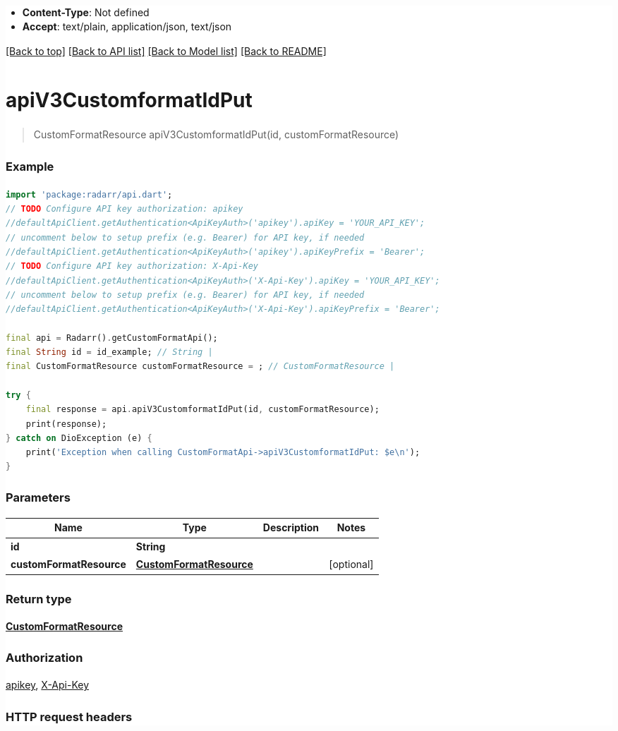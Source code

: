  - **Content-Type**: Not defined
 - **Accept**: text/plain, application/json, text/json

[[Back to top]](#) [[Back to API list]](../README.md#documentation-for-api-endpoints) [[Back to Model list]](../README.md#documentation-for-models) [[Back to README]](../README.md)

# **apiV3CustomformatIdPut**
> CustomFormatResource apiV3CustomformatIdPut(id, customFormatResource)



### Example
```dart
import 'package:radarr/api.dart';
// TODO Configure API key authorization: apikey
//defaultApiClient.getAuthentication<ApiKeyAuth>('apikey').apiKey = 'YOUR_API_KEY';
// uncomment below to setup prefix (e.g. Bearer) for API key, if needed
//defaultApiClient.getAuthentication<ApiKeyAuth>('apikey').apiKeyPrefix = 'Bearer';
// TODO Configure API key authorization: X-Api-Key
//defaultApiClient.getAuthentication<ApiKeyAuth>('X-Api-Key').apiKey = 'YOUR_API_KEY';
// uncomment below to setup prefix (e.g. Bearer) for API key, if needed
//defaultApiClient.getAuthentication<ApiKeyAuth>('X-Api-Key').apiKeyPrefix = 'Bearer';

final api = Radarr().getCustomFormatApi();
final String id = id_example; // String | 
final CustomFormatResource customFormatResource = ; // CustomFormatResource | 

try {
    final response = api.apiV3CustomformatIdPut(id, customFormatResource);
    print(response);
} catch on DioException (e) {
    print('Exception when calling CustomFormatApi->apiV3CustomformatIdPut: $e\n');
}
```

### Parameters

Name | Type | Description  | Notes
------------- | ------------- | ------------- | -------------
 **id** | **String**|  | 
 **customFormatResource** | [**CustomFormatResource**](CustomFormatResource.md)|  | [optional] 

### Return type

[**CustomFormatResource**](CustomFormatResource.md)

### Authorization

[apikey](../README.md#apikey), [X-Api-Key](../README.md#X-Api-Key)

### HTTP request headers
